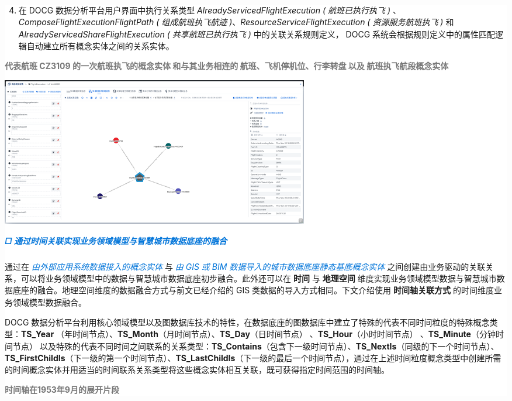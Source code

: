 4. 在 DOCG 数据分析平台用户界面中执行关系类型 *AlreadyServicedFlightExecution ( 航班已执行执飞 )* 、*ComposeFlightExecutionFlightPath ( 组成航班执飞航迹 )*、*ResourceServiceFlightExecution ( 资源服务航班执飞 )*  和 *AlreadyServicedShareFlightExecution ( 共享航班已执行执飞 )*  中的关联关系规则定义， DOCG 系统会根据规则定义中的属性匹配逻辑自动建立所有概念实体之间的关系实体。

<span style="color:#777777;"> **代表航班 CZ3109 的一次航班执飞的概念实体 和与其业务相连的 航班、飞机停机位、行李转盘 以及 航班执飞航段概念实体** </span>

<div style="text-align:left;">
    <img src="FlightExecution.png" alt="Your Image" style="display: block; margin-left: 0; margin-right: auto;zoom:50%;"/>
</div>


##### <span style="color:#0074D9;"> □ 通过时间关联实现业务领域模型与智慧城市数据底座的融合</span>

通过在<span style="color:#0074D9;"> *由外部应用系统数据接入的概念实体* </span>与<span style="color:#0074D9;"> *由 GIS 或 BIM 数据导入的城市数据底座静态基底概念实体* </span>之间创建由业务驱动的关联关系，可以将业务领域模型中的数据与智慧城市数据底座初步融合。此外还可以在 **时间** 与 **地理空间** 维度实现业务领域模型数据与智慧城市数据底座的融合。地理空间维度的数据融合方式与前文已经介绍的 GIS 类数据的导入方式相同。下文介绍使用 **时间轴关联方式** 的时间维度业务领域模型数据融合。

DOCG 数据分析平台利用核心领域模型以及图数据库技术的特性，在数据底座的图数据库中建立了特殊的代表不同时间粒度的特殊概念类型：**TS_Year** （年时间节点）、**TS_Month**（月时间节点）、**TS_Day**（日时间节点） 、**TS_Hour**（小时时间节点） 、**TS_Minute**（分钟时间节点） 以及特殊的代表不同时间之间联系的关系类型：**TS_Contains**（包含下一级时间节点）、**TS_NextIs**（同级的下一个时间节点）、**TS_FirstChildIs**（下一级的第一个时间节点）、**TS_LastChildIs**（下一级的最后一个时间节点），通过在上述时间粒度概念类型中创建所需的时间概念实体并用适当的时间联系关系类型将这些概念实体相互关联，既可获得指定时间范围的时间轴。

<span style="color:#777777;"> **时间轴在1953年9月的展开片段** </span>

<div style="text-align:left;">
